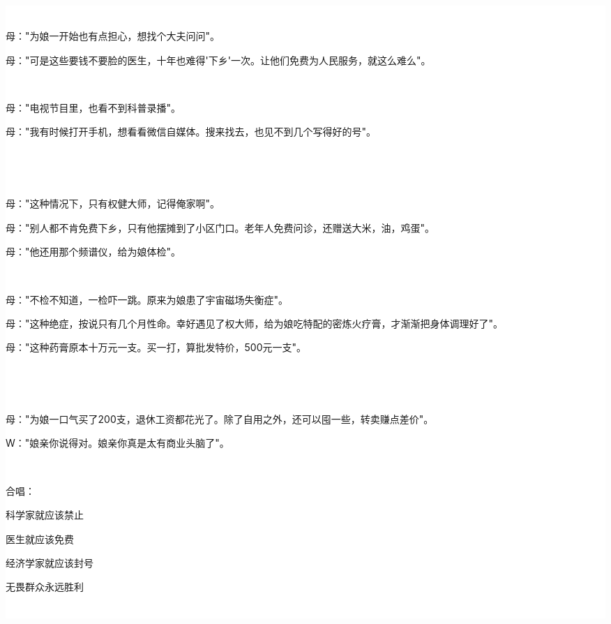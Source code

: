 
 

母："为娘一开始也有点担心，想找个大夫问问"。

母："可是这些要钱不要脸的医生，十年也难得'下乡'一次。让他们免费为人民服务，就这么难么"。

 

母："电视节目里，也看不到科普录播"。

母："我有时候打开手机，想看看微信自媒体。搜来找去，也见不到几个写得好的号"。

 

 

母："这种情况下，只有权健大师，记得俺家啊"。

母："别人都不肯免费下乡，只有他摆摊到了小区门口。老年人免费问诊，还赠送大米，油，鸡蛋"。

母："他还用那个频谱仪，给为娘体检"。

 

母："不检不知道，一检吓一跳。原来为娘患了宇宙磁场失衡症"。

母："这种绝症，按说只有几个月性命。幸好遇见了权大师，给为娘吃特配的密炼火疗膏，才渐渐把身体调理好了"。

母："这种药膏原本十万元一支。买一打，算批发特价，500元一支"。

 

 

母："为娘一口气买了200支，退休工资都花光了。除了自用之外，还可以囤一些，转卖赚点差价"。

W："娘亲你说得对。娘亲你真是太有商业头脑了"。

 

合唱：

科学家就应该禁止

医生就应该免费

经济学家就应该封号

无畏群众永远胜利

 

